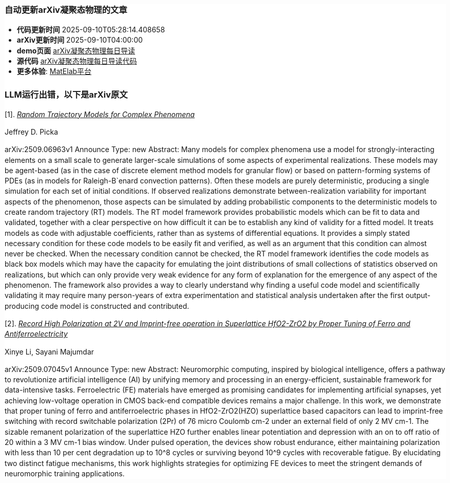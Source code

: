 ### 自动更新arXiv凝聚态物理的文章
  - **代码更新时间** 2025-09-10T05:28:14.408658
  - **arXiv更新时间** 2025-09-10T04:00:00
  - **demo页面** [arXiv凝聚态物理每日导读](https://iopwsy.github.io/arXiv_cond-mat/)
  - **源代码** [arXiv凝聚态物理每日导读代码](https://github.com/iopwsy/arXiv_cond-mat/)
  - **更多体验**: [MatElab平台](https://in.iphy.ac.cn/eln/#/recday)

### LLM运行出错，以下是arXiv原文

[1]. [*Random Trajectory Models for Complex Phenomena*](https://arxiv.org/abs/2509.06963 "Random Trajectory Models for Complex Phenomena")

Jeffrey D. Picka

arXiv:2509.06963v1 Announce Type: new 
Abstract: Many models for complex phenomena use a model for strongly-interacting elements on a small scale to generate larger-scale simulations of some aspects of experimental realizations. These models may be agent-based (as in the case of discrete element method models for granular flow) or based on pattern-forming systems of PDEs (as in models for Raleigh-B\`enard convection patterns). Often these models are purely deterministic, producing a single simulation for each set of initial conditions. If observed realizations demonstrate between-realization variability for important aspects of the phenomenon, those aspects can be simulated by adding probabilistic components to the deterministic models to create random trajectory (RT) models.
  The RT model framework provides probabilistic models which can be fit to data and validated, together with a clear perspective on how difficult it can be to establish any kind of validity for a fitted model. It treats models as code with adjustable coefficients, rather than as systems of differential equations. It provides a simply stated necessary condition for these code models to be easily fit and verified, as well as an argument that this condition can almost never be checked. When the necessary condition cannot be checked, the RT model framework identifies the code models as black box models which may have the capacity for emulating the joint distributions of small collections of statistics observed on realizations, but which can only provide very weak evidence for any form of explanation for the emergence of any aspect of the phenomenon. The framework also provides a way to clearly understand why finding a useful code model and scientifically validating it may require many person-years of extra experimentation and statistical analysis undertaken after the first output-producing code model is constructed and contributed.



[2]. [*Record High Polarization at 2V and Imprint-free operation in Superlattice HfO2-ZrO2 by Proper Tuning of Ferro and Antiferroelectricity*](https://arxiv.org/abs/2509.07045 "Record High Polarization at 2V and Imprint-free operation in Superlattice HfO2-ZrO2 by Proper Tuning of Ferro and Antiferroelectricity")

Xinye Li, Sayani Majumdar

arXiv:2509.07045v1 Announce Type: new 
Abstract: Neuromorphic computing, inspired by biological intelligence, offers a pathway to revolutionize artificial intelligence (AI) by unifying memory and processing in an energy-efficient, sustainable framework for data-intensive tasks. Ferroelectric (FE) materials have emerged as promising candidates for implementing artificial synapses, yet achieving low-voltage operation in CMOS back-end compatible devices remains a major challenge. In this work, we demonstrate that proper tuning of ferro and antiferroelectric phases in HfO2-ZrO2(HZO) superlattice based capacitors can lead to imprint-free switching with record switchable polarization (2Pr) of 76 micro Coulomb cm-2 under an external field of only 2 MV cm-1. The sizable remanent polarization of the superlattice HZO further enables linear potentiation and depression with an on to off ratio of 20 within a 3 MV cm-1 bias window. Under pulsed operation, the devices show robust endurance, either maintaining polarization with less than 10 per cent degradation up to 10^8 cycles or surviving beyond 10^9 cycles with recoverable fatigue. By elucidating two distinct fatigue mechanisms, this work highlights strategies for optimizing FE devices to meet the stringent demands of neuromorphic training applications.
